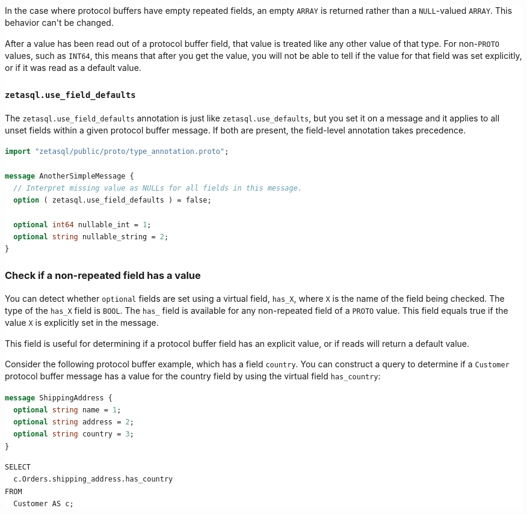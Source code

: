 In the case where protocol buffers have empty repeated fields, an empty `ARRAY`
is returned rather than a `NULL`-valued `ARRAY`. This behavior can't be
changed.

After a value has been read out of a protocol buffer field, that value is
treated like any other value of that type. For non-`PROTO` values, such as
`INT64`, this means that after you get the value, you will not be able to tell
if the value for that field was set explicitly, or if it was read as a default
value.

### `zetasql.use_field_defaults`

The `zetasql.use_field_defaults` annotation is just like
`zetasql.use_defaults`, but you set it on a message and it applies to
all unset fields within a given protocol buffer message. If both are present,
the field-level annotation takes precedence.

```proto
import "zetasql/public/proto/type_annotation.proto";

message AnotherSimpleMessage {
  // Interpret missing value as NULLs for all fields in this message.
  option ( zetasql.use_field_defaults ) = false;

  optional int64 nullable_int = 1;
  optional string nullable_string = 2;
}
```

### Check if a non-repeated field has a value 
<a id="checking_if_a_field_has_a_value"></a>

You can detect whether `optional` fields are set using a virtual field, `has_X`,
where `X` is the name of the field being checked. The type of the `has_X` field
is `BOOL`. The `has_` field is available for any non-repeated field of a `PROTO`
value. This field equals true if the value `X` is explicitly set in the message.

This field is useful for determining if a protocol buffer field has an explicit
value, or if reads will return a default value.

Consider the following protocol buffer example, which has a field `country`. You
can construct a query to determine if a `Customer` protocol buffer message has a
value for the country field by using the virtual field `has_country`:

```proto
message ShippingAddress {
  optional string name = 1;
  optional string address = 2;
  optional string country = 3;
}
```

```zetasql
SELECT
  c.Orders.shipping_address.has_country
FROM
  Customer AS c;
```
